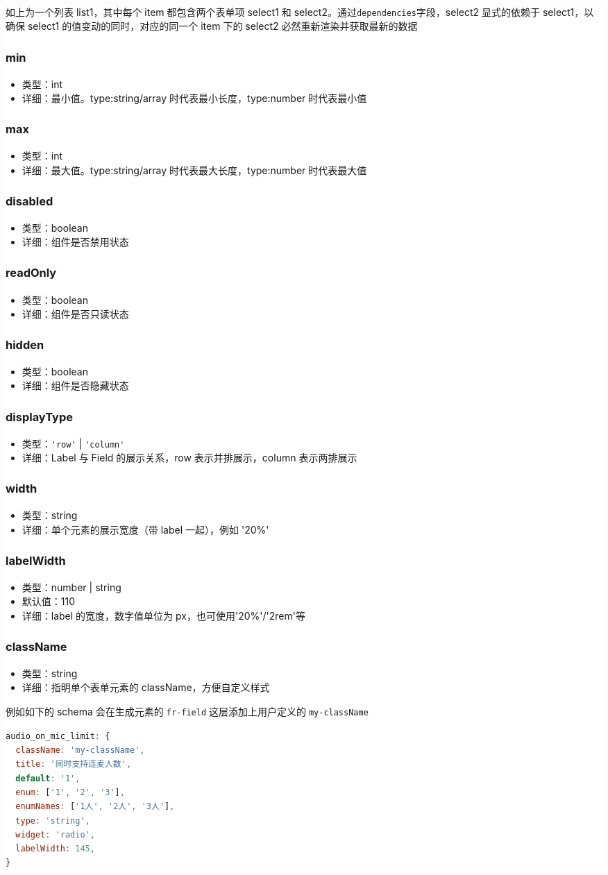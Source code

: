 如上为一个列表 list1，其中每个 item 都包含两个表单项 select1 和 select2。通过`dependencies`字段，select2 显式的依赖于 select1，以确保 select1 的值变动的同时，对应的同一个 item 下的 select2 必然重新渲染并获取最新的数据

### min

- 类型：int
- 详细：最小值。type:string/array 时代表最小长度，type:number 时代表最小值

### max

- 类型：int
- 详细：最大值。type:string/array 时代表最大长度，type:number 时代表最大值

### disabled

- 类型：boolean
- 详细：组件是否禁用状态

### readOnly

- 类型：boolean
- 详细：组件是否只读状态

### hidden

- 类型：boolean
- 详细：组件是否隐藏状态

### displayType

- 类型：`'row'` | `'column'`
- 详细：Label 与 Field 的展示关系，row 表示并排展示，column 表示两排展示

### width

- 类型：string
- 详细：单个元素的展示宽度（带 label 一起），例如 '20%'

### labelWidth

- 类型：number | string
- 默认值：110
- 详细：label 的宽度，数字值单位为 px，也可使用'20%'/'2rem'等

### className

- 类型：string
- 详细：指明单个表单元素的 className，方便自定义样式

例如如下的 schema 会在生成元素的 `fr-field` 这层添加上用户定义的 `my-className`

```js
audio_on_mic_limit: {
  className: 'my-className',
  title: '同时支持连麦人数',
  default: '1',
  enum: ['1', '2', '3'],
  enumNames: ['1人', '2人', '3人'],
  type: 'string',
  widget: 'radio',
  labelWidth: 145,
}
```
